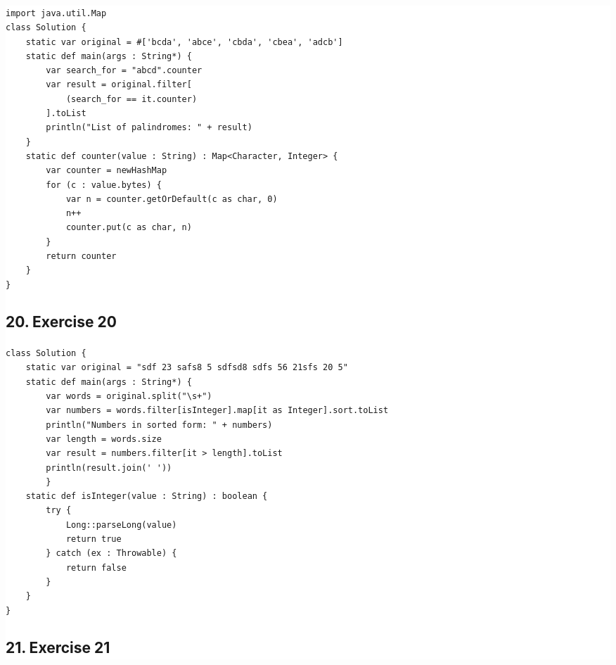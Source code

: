 ```sarl
import java.util.Map
class Solution {
	static var original = #['bcda', 'abce', 'cbda', 'cbea', 'adcb']
	static def main(args : String*) {
		var search_for = "abcd".counter
		var result = original.filter[
			(search_for == it.counter)
		].toList 
		println("List of palindromes: " + result)
	}
	static def counter(value : String) : Map<Character, Integer> {
		var counter = newHashMap
		for (c : value.bytes) {
			var n = counter.getOrDefault(c as char, 0)
			n++
			counter.put(c as char, n) 
		}
		return counter
	}
}
```



## 20. Exercise 20

```sarl
class Solution {
	static var original = "sdf 23 safs8 5 sdfsd8 sdfs 56 21sfs 20 5"
	static def main(args : String*) {
		var words = original.split("\s+")
		var numbers = words.filter[isInteger].map[it as Integer].sort.toList
		println("Numbers in sorted form: " + numbers)
		var length = words.size
		var result = numbers.filter[it > length].toList
		println(result.join(' '))
  		}
	static def isInteger(value : String) : boolean {
		try {
			Long::parseLong(value)
			return true
		} catch (ex : Throwable) {
			return false
		}
	}
}
```



## 21. Exercise 21
